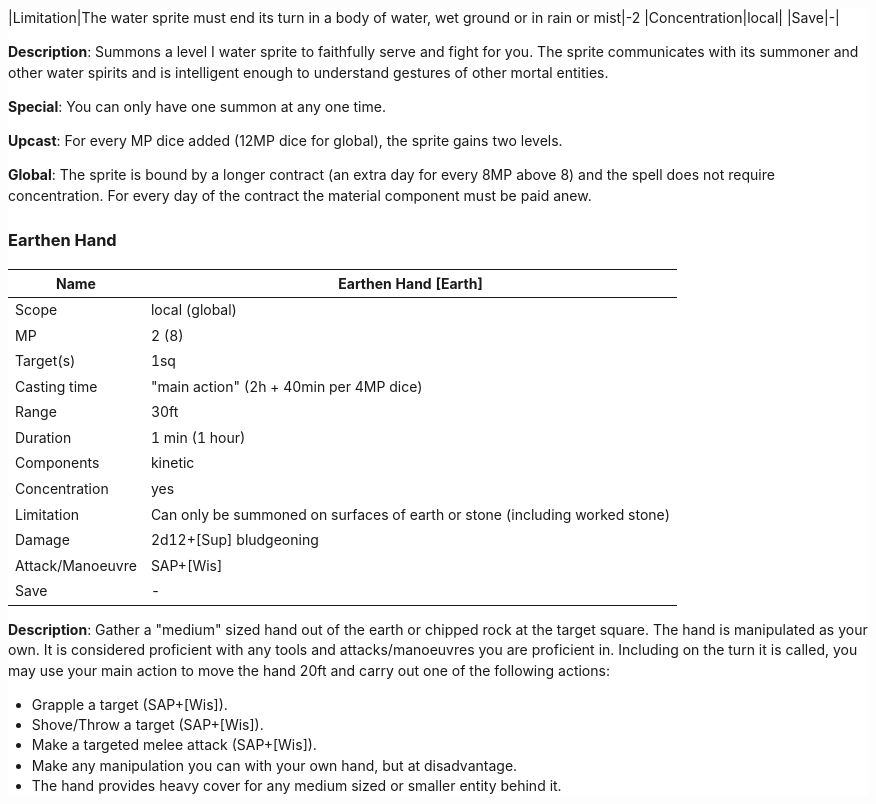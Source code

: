 |Limitation|The water sprite must end its turn in a body of water, wet ground or in rain or mist|-2
|Concentration|local|
|Save|-|

**Description**: Summons a level I water sprite to faithfully serve and fight for you. The sprite communicates with its summoner and other water spirits and is intelligent enough to understand gestures of other mortal entities.

**Special**: You can only have one summon at any one time.

**Upcast**: For every MP dice added (12MP dice for global), the sprite gains two levels.

**Global**: The sprite is bound by a longer contract (an extra day for every 8MP above 8) and the spell does not require concentration. For every day of the contract the material component must be paid anew.

### Earthen Hand
|Name|Earthen Hand [Earth]|
|-|-|
|Scope|local (global)|
|MP|2 (8)|
|Target(s)|1sq|
|Casting time|"main action" (2h + 40min per 4MP dice)|
|Range|30ft|
|Duration|1 min (1 hour)|+6
|Components|kinetic|
|Concentration|yes|-3
|Limitation|Can only be summoned on surfaces of earth or stone (including worked stone)|-2
|Damage|2d12+[Sup] bludgeoning|+6 (+2 for being able to do manoeuvres and skills)
|Attack/Manoeuvre|SAP+[Wis]|
|Save|-|

**Description**: Gather a "medium" sized hand out of the earth or chipped rock at the target square. The hand is manipulated as your own. It is considered proficient with any tools and attacks/manoeuvres you are proficient in. Including on the turn it is called, you may use your main action to move the hand 20ft and carry out one of the following actions:
+ Grapple a target (SAP+[Wis]).
+ Shove/Throw a target (SAP+[Wis]).
+ Make a targeted melee attack (SAP+[Wis]).
+ Make any manipulation you can with your own hand, but at disadvantage.
+ The hand provides heavy cover for any medium sized or smaller entity behind it.
